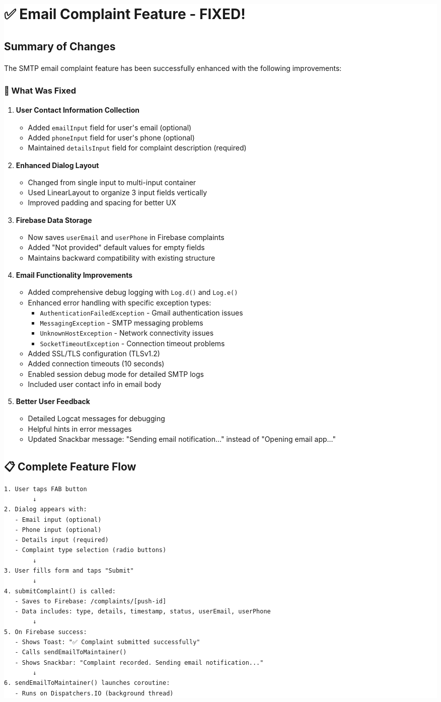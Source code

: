 # ✅ Email Complaint Feature - FIXED!

## Summary of Changes

The SMTP email complaint feature has been successfully enhanced with the following improvements:

### 🎯 What Was Fixed

1. **User Contact Information Collection**
   - Added `emailInput` field for user's email (optional)
   - Added `phoneInput` field for user's phone (optional)
   - Maintained `detailsInput` field for complaint description (required)

2. **Enhanced Dialog Layout**
   - Changed from single input to multi-input container
   - Used LinearLayout to organize 3 input fields vertically
   - Improved padding and spacing for better UX

3. **Firebase Data Storage**
   - Now saves `userEmail` and `userPhone` in Firebase complaints
   - Added "Not provided" default values for empty fields
   - Maintains backward compatibility with existing structure

4. **Email Functionality Improvements**
   - Added comprehensive debug logging with `Log.d()` and `Log.e()`
   - Enhanced error handling with specific exception types:
     * `AuthenticationFailedException` - Gmail authentication issues
     * `MessagingException` - SMTP messaging problems
     * `UnknownHostException` - Network connectivity issues
     * `SocketTimeoutException` - Connection timeout problems
   - Added SSL/TLS configuration (TLSv1.2)
   - Added connection timeouts (10 seconds)
   - Enabled session debug mode for detailed SMTP logs
   - Included user contact info in email body

5. **Better User Feedback**
   - Detailed Logcat messages for debugging
   - Helpful hints in error messages
   - Updated Snackbar message: "Sending email notification..." instead of "Opening email app..."

## 📋 Complete Feature Flow

```
1. User taps FAB button
        ↓
2. Dialog appears with:
   - Email input (optional)
   - Phone input (optional)
   - Details input (required)
   - Complaint type selection (radio buttons)
        ↓
3. User fills form and taps "Submit"
        ↓
4. submitComplaint() is called:
   - Saves to Firebase: /complaints/[push-id]
   - Data includes: type, details, timestamp, status, userEmail, userPhone
        ↓
5. On Firebase success:
   - Shows Toast: "✅ Complaint submitted successfully"
   - Calls sendEmailToMaintainer()
   - Shows Snackbar: "Complaint recorded. Sending email notification..."
        ↓
6. sendEmailToMaintainer() launches coroutine:
   - Runs on Dispatchers.IO (background thread)
```